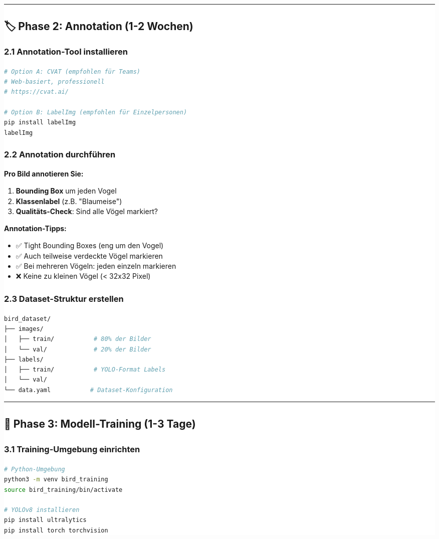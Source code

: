 ```python
```

---

## 🏷️ Phase 2: Annotation (1-2 Wochen)

### 2.1 Annotation-Tool installieren

```bash
# Option A: CVAT (empfohlen für Teams)
# Web-basiert, professionell
# https://cvat.ai/

# Option B: LabelImg (empfohlen für Einzelpersonen)
pip install labelImg
labelImg
```

### 2.2 Annotation durchführen

**Pro Bild annotieren Sie:**
1. **Bounding Box** um jeden Vogel
2. **Klassenlabel** (z.B. "Blaumeise")
3. **Qualitäts-Check**: Sind alle Vögel markiert?

**Annotation-Tipps:**
- ✅ Tight Bounding Boxes (eng um den Vogel)
- ✅ Auch teilweise verdeckte Vögel markieren
- ✅ Bei mehreren Vögeln: jeden einzeln markieren
- ❌ Keine zu kleinen Vögel (< 32x32 Pixel)

### 2.3 Dataset-Struktur erstellen

```bash
bird_dataset/
├── images/
│   ├── train/           # 80% der Bilder
│   └── val/             # 20% der Bilder
├── labels/
│   ├── train/           # YOLO-Format Labels
│   └── val/
└── data.yaml           # Dataset-Konfiguration
```

---

## 🧠 Phase 3: Modell-Training (1-3 Tage)

### 3.1 Training-Umgebung einrichten

```bash
# Python-Umgebung
python3 -m venv bird_training
source bird_training/bin/activate

# YOLOv8 installieren
pip install ultralytics
pip install torch torchvision
```
